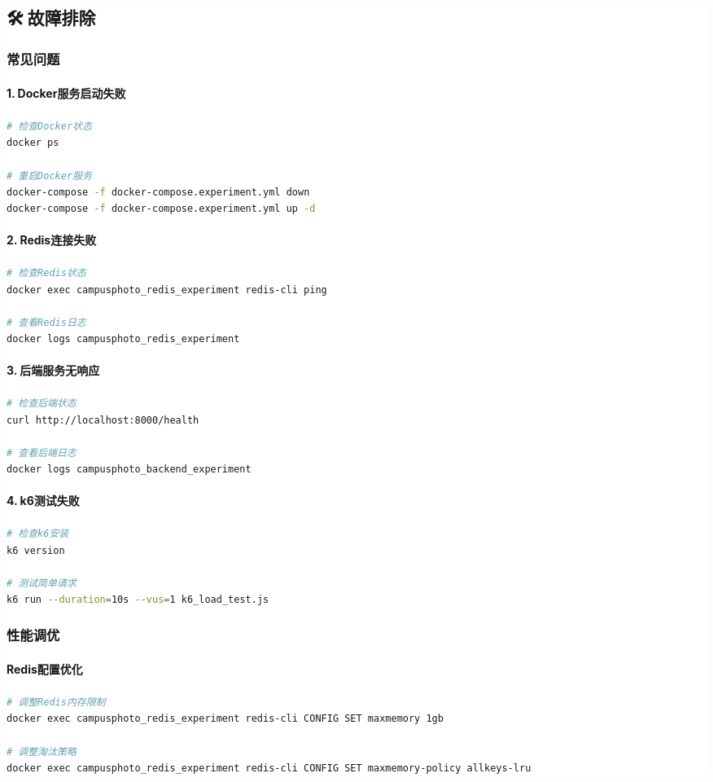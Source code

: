## 🛠️ 故障排除

### 常见问题

#### 1. Docker服务启动失败
```bash
# 检查Docker状态
docker ps

# 重启Docker服务
docker-compose -f docker-compose.experiment.yml down
docker-compose -f docker-compose.experiment.yml up -d
```

#### 2. Redis连接失败
```bash
# 检查Redis状态
docker exec campusphoto_redis_experiment redis-cli ping

# 查看Redis日志
docker logs campusphoto_redis_experiment
```

#### 3. 后端服务无响应
```bash
# 检查后端状态
curl http://localhost:8000/health

# 查看后端日志
docker logs campusphoto_backend_experiment
```

#### 4. k6测试失败
```bash
# 检查k6安装
k6 version

# 测试简单请求
k6 run --duration=10s --vus=1 k6_load_test.js
```

### 性能调优

#### Redis配置优化
```bash
# 调整Redis内存限制
docker exec campusphoto_redis_experiment redis-cli CONFIG SET maxmemory 1gb

# 调整淘汰策略
docker exec campusphoto_redis_experiment redis-cli CONFIG SET maxmemory-policy allkeys-lru
```
